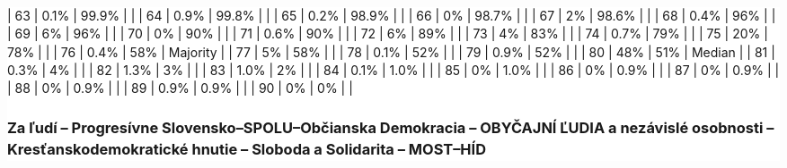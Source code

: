 | 63 | 0.1% | 99.9% |  |
| 64 | 0.9% | 99.8% |  |
| 65 | 0.2% | 98.9% |  |
| 66 | 0% | 98.7% |  |
| 67 | 2% | 98.6% |  |
| 68 | 0.4% | 96% |  |
| 69 | 6% | 96% |  |
| 70 | 0% | 90% |  |
| 71 | 0.6% | 90% |  |
| 72 | 6% | 89% |  |
| 73 | 4% | 83% |  |
| 74 | 0.7% | 79% |  |
| 75 | 20% | 78% |  |
| 76 | 0.4% | 58% | Majority |
| 77 | 5% | 58% |  |
| 78 | 0.1% | 52% |  |
| 79 | 0.9% | 52% |  |
| 80 | 48% | 51% | Median |
| 81 | 0.3% | 4% |  |
| 82 | 1.3% | 3% |  |
| 83 | 1.0% | 2% |  |
| 84 | 0.1% | 1.0% |  |
| 85 | 0% | 1.0% |  |
| 86 | 0% | 0.9% |  |
| 87 | 0% | 0.9% |  |
| 88 | 0% | 0.9% |  |
| 89 | 0.9% | 0.9% |  |
| 90 | 0% | 0% |  |

### Za ľudí – Progresívne Slovensko–SPOLU–Občianska Demokracia – OBYČAJNÍ ĽUDIA a nezávislé osobnosti – Kresťanskodemokratické hnutie – Sloboda a Solidarita – MOST–HÍD

